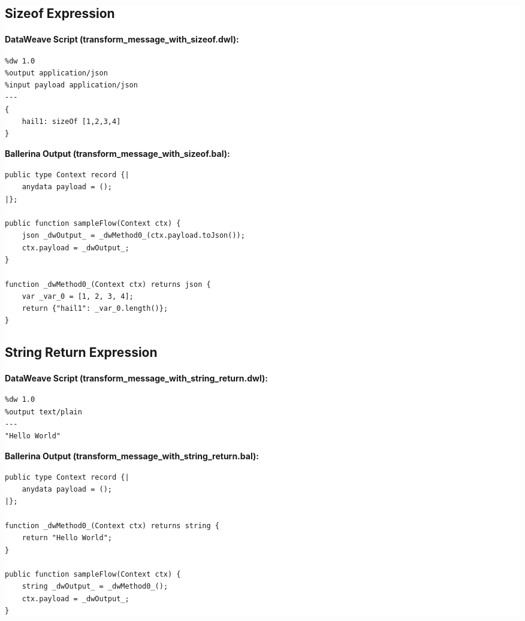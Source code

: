 ## Sizeof Expression

**DataWeave Script (transform_message_with_sizeof.dwl):**
```dataweave
%dw 1.0
%output application/json
%input payload application/json
---
{
	hail1: sizeOf [1,2,3,4]
}

```

**Ballerina Output (transform_message_with_sizeof.bal):**
```ballerina
public type Context record {|
    anydata payload = ();
|};

public function sampleFlow(Context ctx) {
    json _dwOutput_ = _dwMethod0_(ctx.payload.toJson());
    ctx.payload = _dwOutput_;
}

function _dwMethod0_(Context ctx) returns json {
    var _var_0 = [1, 2, 3, 4];
    return {"hail1": _var_0.length()};
}

```

## String Return Expression

**DataWeave Script (transform_message_with_string_return.dwl):**
```dataweave
%dw 1.0
%output text/plain
---
"Hello World"

```

**Ballerina Output (transform_message_with_string_return.bal):**
```ballerina
public type Context record {|
    anydata payload = ();
|};

function _dwMethod0_(Context ctx) returns string {
    return "Hello World";
}

public function sampleFlow(Context ctx) {
    string _dwOutput_ = _dwMethod0_();
    ctx.payload = _dwOutput_;
}

```
